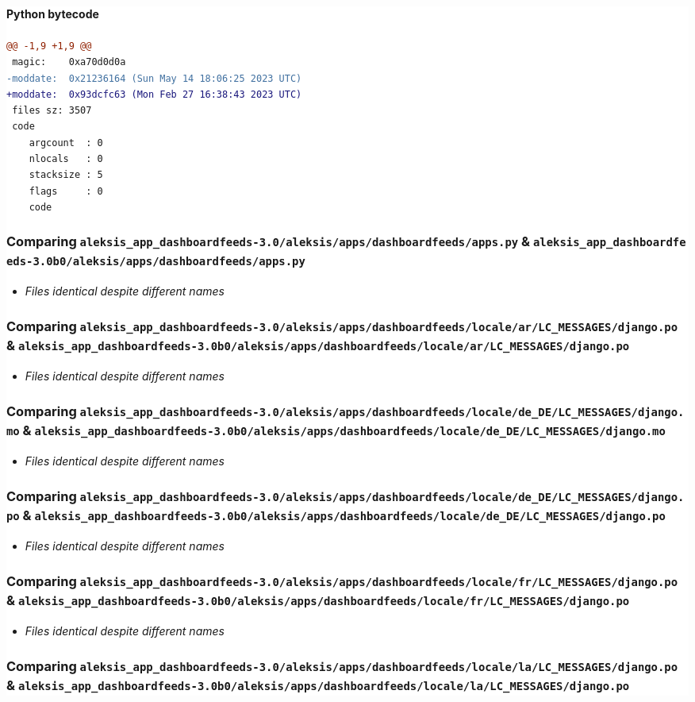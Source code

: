 #### Python bytecode

```diff
@@ -1,9 +1,9 @@
 magic:    0xa70d0d0a
-moddate:  0x21236164 (Sun May 14 18:06:25 2023 UTC)
+moddate:  0x93dcfc63 (Mon Feb 27 16:38:43 2023 UTC)
 files sz: 3507
 code
    argcount  : 0
    nlocals   : 0
    stacksize : 5
    flags     : 0
    code
```

### Comparing `aleksis_app_dashboardfeeds-3.0/aleksis/apps/dashboardfeeds/apps.py` & `aleksis_app_dashboardfeeds-3.0b0/aleksis/apps/dashboardfeeds/apps.py`

 * *Files identical despite different names*

### Comparing `aleksis_app_dashboardfeeds-3.0/aleksis/apps/dashboardfeeds/locale/ar/LC_MESSAGES/django.po` & `aleksis_app_dashboardfeeds-3.0b0/aleksis/apps/dashboardfeeds/locale/ar/LC_MESSAGES/django.po`

 * *Files identical despite different names*

### Comparing `aleksis_app_dashboardfeeds-3.0/aleksis/apps/dashboardfeeds/locale/de_DE/LC_MESSAGES/django.mo` & `aleksis_app_dashboardfeeds-3.0b0/aleksis/apps/dashboardfeeds/locale/de_DE/LC_MESSAGES/django.mo`

 * *Files identical despite different names*

### Comparing `aleksis_app_dashboardfeeds-3.0/aleksis/apps/dashboardfeeds/locale/de_DE/LC_MESSAGES/django.po` & `aleksis_app_dashboardfeeds-3.0b0/aleksis/apps/dashboardfeeds/locale/de_DE/LC_MESSAGES/django.po`

 * *Files identical despite different names*

### Comparing `aleksis_app_dashboardfeeds-3.0/aleksis/apps/dashboardfeeds/locale/fr/LC_MESSAGES/django.po` & `aleksis_app_dashboardfeeds-3.0b0/aleksis/apps/dashboardfeeds/locale/fr/LC_MESSAGES/django.po`

 * *Files identical despite different names*

### Comparing `aleksis_app_dashboardfeeds-3.0/aleksis/apps/dashboardfeeds/locale/la/LC_MESSAGES/django.po` & `aleksis_app_dashboardfeeds-3.0b0/aleksis/apps/dashboardfeeds/locale/la/LC_MESSAGES/django.po`
